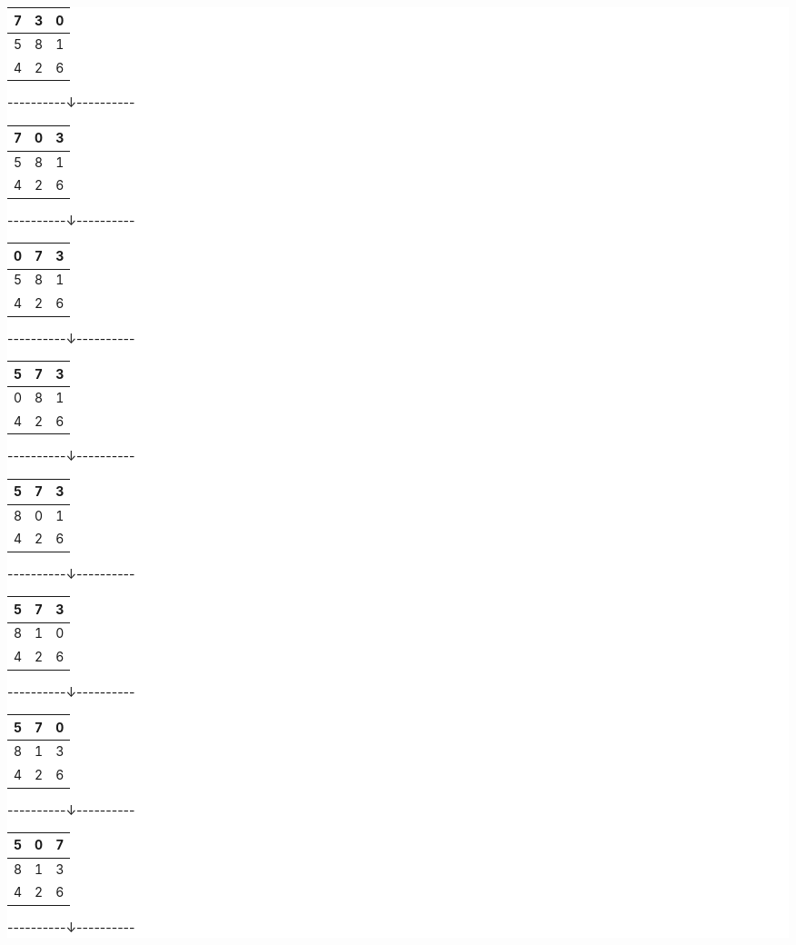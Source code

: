 |7|3|0|
|---|---|---|
|5|8|1|
|4|2|6|
----------&darr;----------

|7|0|3|
|---|---|---|
|5|8|1|
|4|2|6|
----------&darr;----------

|0|7|3|
|---|---|---|
|5|8|1|
|4|2|6|
----------&darr;----------

|5|7|3|
|---|---|---|
|0|8|1|
|4|2|6|
----------&darr;----------

|5|7|3|
|---|---|---|
|8|0|1|
|4|2|6|
----------&darr;----------

|5|7|3|
|---|---|---|
|8|1|0|
|4|2|6|
----------&darr;----------

|5|7|0|
|---|---|---|
|8|1|3|
|4|2|6|
----------&darr;----------

|5|0|7|
|---|---|---|
|8|1|3|
|4|2|6|
----------&darr;----------
